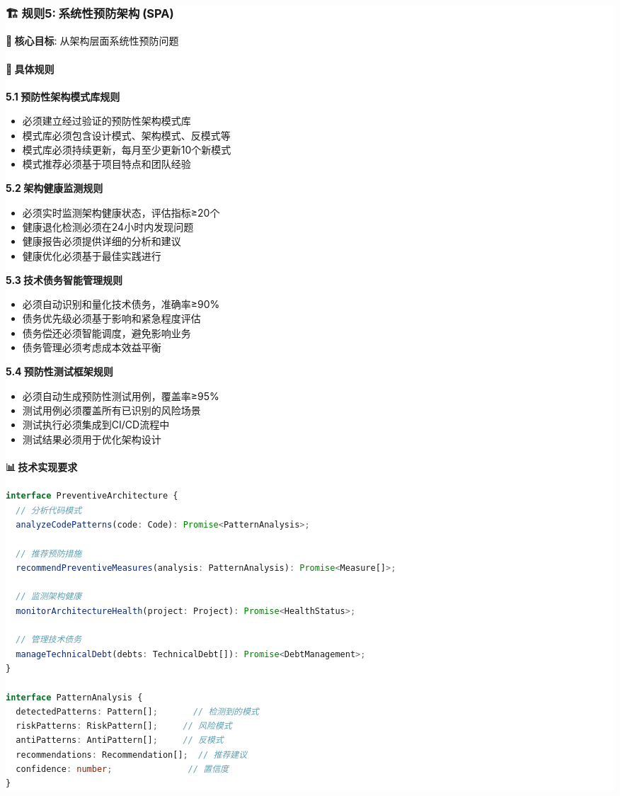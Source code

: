 ### 🏗️ 规则5: 系统性预防架构 (SPA)

**🎯 核心目标**: 从架构层面系统性预防问题

#### 🔧 具体规则

**5.1 预防性架构模式库规则**
- 必须建立经过验证的预防性架构模式库
- 模式库必须包含设计模式、架构模式、反模式等
- 模式库必须持续更新，每月至少更新10个新模式
- 模式推荐必须基于项目特点和团队经验

**5.2 架构健康监测规则**
- 必须实时监测架构健康状态，评估指标≥20个
- 健康退化检测必须在24小时内发现问题
- 健康报告必须提供详细的分析和建议
- 健康优化必须基于最佳实践进行

**5.3 技术债务智能管理规则**
- 必须自动识别和量化技术债务，准确率≥90%
- 债务优先级必须基于影响和紧急程度评估
- 债务偿还必须智能调度，避免影响业务
- 债务管理必须考虑成本效益平衡

**5.4 预防性测试框架规则**
- 必须自动生成预防性测试用例，覆盖率≥95%
- 测试用例必须覆盖所有已识别的风险场景
- 测试执行必须集成到CI/CD流程中
- 测试结果必须用于优化架构设计

#### 📊 技术实现要求

```typescript
interface PreventiveArchitecture {
  // 分析代码模式
  analyzeCodePatterns(code: Code): Promise<PatternAnalysis>;

  // 推荐预防措施
  recommendPreventiveMeasures(analysis: PatternAnalysis): Promise<Measure[]>;

  // 监测架构健康
  monitorArchitectureHealth(project: Project): Promise<HealthStatus>;

  // 管理技术债务
  manageTechnicalDebt(debts: TechnicalDebt[]): Promise<DebtManagement>;
}

interface PatternAnalysis {
  detectedPatterns: Pattern[];       // 检测到的模式
  riskPatterns: RiskPattern[];     // 风险模式
  antiPatterns: AntiPattern[];     // 反模式
  recommendations: Recommendation[];  // 推荐建议
  confidence: number;               // 置信度
}
```
